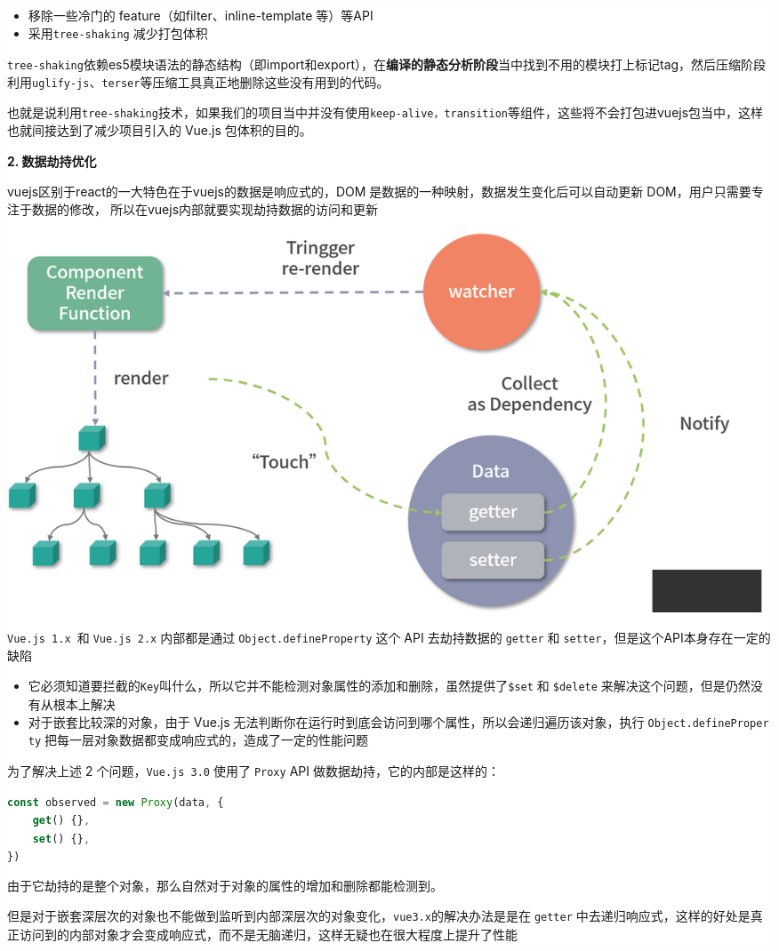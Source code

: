 + 移除一些冷门的 feature（如filter、inline-template 等）等API
+ 采用`tree-shaking` 减少打包体积

`tree-shaking`依赖es5模块语法的静态结构（即import和export），在**编译的静态分析阶段**当中找到不用的模块打上标记tag，然后压缩阶段利用`uglify-js`、`terser`等压缩工具真正地删除这些没有用到的代码。

也就是说利用`tree-shaking`技术，如果我们的项目当中并没有使用`keep-alive，transition`等组件，这些将不会打包进vuejs包当中，这样也就间接达到了减少项目引入的 Vue.js 包体积的目的。

**2. 数据劫持优化**

vuejs区别于react的一大特色在于vuejs的数据是响应式的，DOM 是数据的一种映射，数据发生变化后可以自动更新 DOM，用户只需要专注于数据的修改， 所以在vuejs内部就要实现劫持数据的访问和更新

![](./3.png)

`Vue.js 1.x `和 `Vue.js 2.x` 内部都是通过 `Object.defineProperty` 这个 API 去劫持数据的 `getter` 和 `setter`，但是这个API本身存在一定的缺陷

+ 它必须知道要拦截的`Key`叫什么，所以它并不能检测对象属性的添加和删除，虽然提供了`$set` 和 `$delete` 来解决这个问题，但是仍然没有从根本上解决
+ 对于嵌套比较深的对象，由于 Vue.js 无法判断你在运行时到底会访问到哪个属性，所以会递归遍历该对象，执行 `Object.defineProperty` 把每一层对象数据都变成响应式的，造成了一定的性能问题

为了解决上述 2 个问题，`Vue.js 3.0` 使用了 `Proxy` API 做数据劫持，它的内部是这样的：

```js
const observed = new Proxy(data, {
    get() {},
    set() {},
})
```

由于它劫持的是整个对象，那么自然对于对象的属性的增加和删除都能检测到。

但是对于嵌套深层次的对象也不能做到监听到内部深层次的对象变化，`vue3.x`的解决办法是是在 `getter` 中去递归响应式，这样的好处是真正访问到的内部对象才会变成响应式，而不是无脑递归，这样无疑也在很大程度上提升了性能
